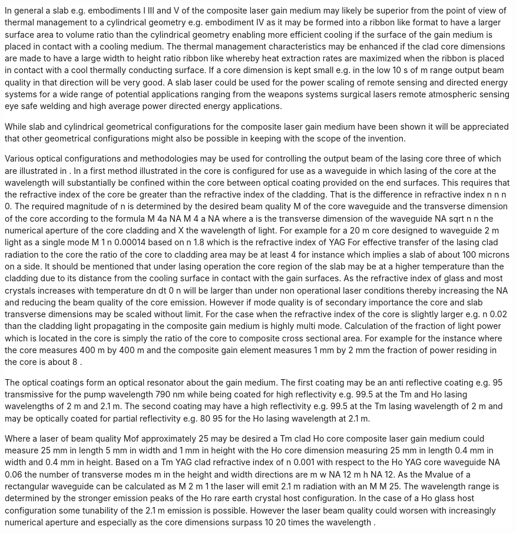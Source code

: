 In general a slab e.g. embodiments I III and V of the composite laser gain medium may likely be superior from the point of view of thermal management to a cylindrical geometry e.g. embodiment IV as it may be formed into a ribbon like format to have a larger surface area to volume ratio than the cylindrical geometry enabling more efficient cooling if the surface of the gain medium is placed in contact with a cooling medium. The thermal management characteristics may be enhanced if the clad core dimensions are made to have a large width to height ratio ribbon like whereby heat extraction rates are maximized when the ribbon is placed in contact with a cool thermally conducting surface. If a core dimension is kept small e.g. in the low 10 s of m range output beam quality in that direction will be very good. A slab laser could be used for the power scaling of remote sensing and directed energy systems for a wide range of potential applications ranging from the weapons systems surgical lasers remote atmospheric sensing eye safe welding and high average power directed energy applications.

While slab and cylindrical geometrical configurations for the composite laser gain medium have been shown it will be appreciated that other geometrical configurations might also be possible in keeping with the scope of the invention.

Various optical configurations and methodologies may be used for controlling the output beam of the lasing core three of which are illustrated in . In a first method illustrated in the core is configured for use as a waveguide in which lasing of the core at the wavelength will substantially be confined within the core between optical coating provided on the end surfaces. This requires that the refractive index of the core be greater than the refractive index of the cladding. That is the difference in refractive index n n n 0. The required magnitude of n is determined by the desired beam quality M of the core waveguide and the transverse dimension of the core according to the formula M 4a NA M 4 a NA where a is the transverse dimension of the waveguide NA sqrt n n the numerical aperture of the core cladding and X the wavelength of light. For example for a 20 m core designed to waveguide 2 m light as a single mode M 1 n 0.00014 based on n 1.8 which is the refractive index of YAG For effective transfer of the lasing clad radiation to the core the ratio of the core to cladding area may be at least 4 for instance which implies a slab of about 100 microns on a side. It should be mentioned that under lasing operation the core region of the slab may be at a higher temperature than the cladding due to its distance from the cooling surface in contact with the gain surfaces. As the refractive index of glass and most crystals increases with temperature dn dt 0 n will be larger than under non operational laser conditions thereby increasing the NA and reducing the beam quality of the core emission. However if mode quality is of secondary importance the core and slab transverse dimensions may be scaled without limit. For the case when the refractive index of the core is slightly larger e.g. n 0.02 than the cladding light propagating in the composite gain medium is highly multi mode. Calculation of the fraction of light power which is located in the core is simply the ratio of the core to composite cross sectional area. For example for the instance where the core measures 400 m by 400 m and the composite gain element measures 1 mm by 2 mm the fraction of power residing in the core is about 8 .

The optical coatings form an optical resonator about the gain medium. The first coating may be an anti reflective coating e.g. 95 transmissive for the pump wavelength 790 nm while being coated for high reflectivity e.g. 99.5 at the Tm and Ho lasing wavelengths of 2 m and 2.1 m. The second coating may have a high reflectivity e.g. 99.5 at the Tm lasing wavelength of 2 m and may be optically coated for partial reflectivity e.g. 80 95 for the Ho lasing wavelength at 2.1 m.

Where a laser of beam quality Mof approximately 25 may be desired a Tm clad Ho core composite laser gain medium could measure 25 mm in length 5 mm in width and 1 mm in height with the Ho core dimension measuring 25 mm in length 0.4 mm in width and 0.4 mm in height. Based on a Tm YAG clad refractive index of n 0.001 with respect to the Ho YAG core waveguide NA 0.06 the number of transverse modes m in the height and width directions are m w NA 12 m h NA 12. As the Mvalue of a rectangular waveguide can be calculated as M 2 m 1 the laser will emit 2.1 m radiation with an M M 25. The wavelength range is determined by the stronger emission peaks of the Ho rare earth crystal host configuration. In the case of a Ho glass host configuration some tunability of the 2.1 m emission is possible. However the laser beam quality could worsen with increasingly numerical aperture and especially as the core dimensions surpass 10 20 times the wavelength .
